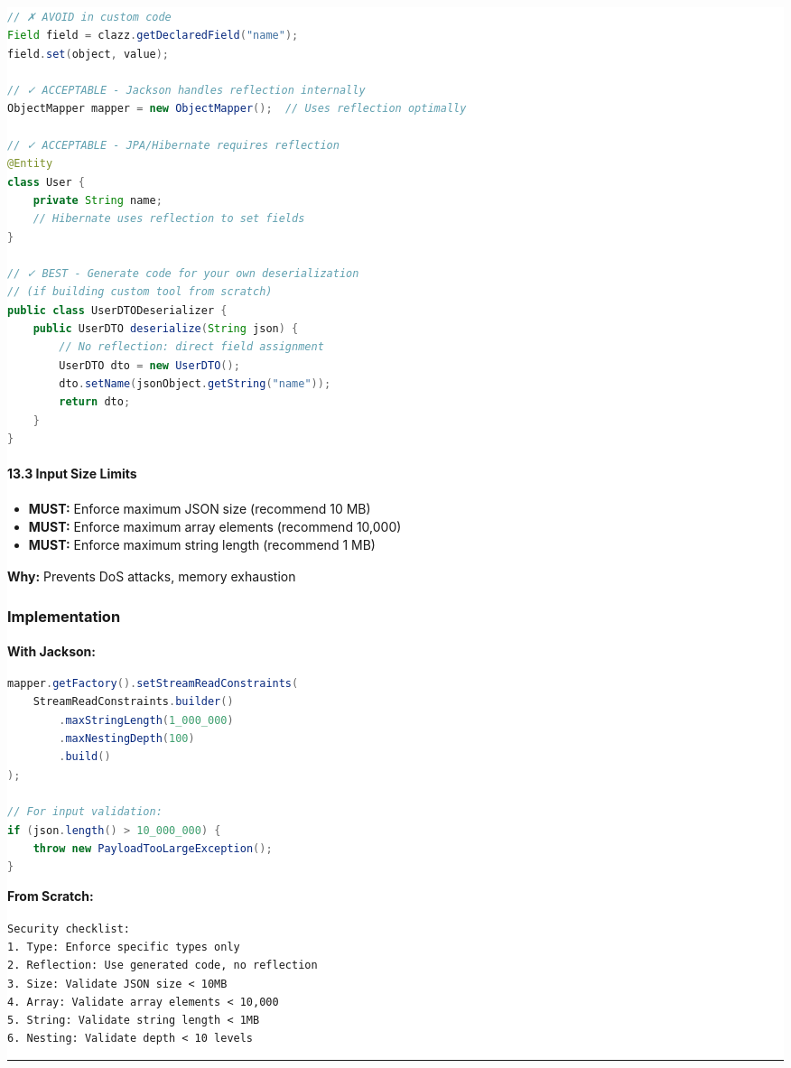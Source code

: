```java
// ✗ AVOID in custom code
Field field = clazz.getDeclaredField("name");
field.set(object, value);

// ✓ ACCEPTABLE - Jackson handles reflection internally
ObjectMapper mapper = new ObjectMapper();  // Uses reflection optimally

// ✓ ACCEPTABLE - JPA/Hibernate requires reflection
@Entity
class User {
    private String name;
    // Hibernate uses reflection to set fields
}

// ✓ BEST - Generate code for your own deserialization
// (if building custom tool from scratch)
public class UserDTODeserializer {
    public UserDTO deserialize(String json) {
        // No reflection: direct field assignment
        UserDTO dto = new UserDTO();
        dto.setName(jsonObject.getString("name"));
        return dto;
    }
}
```

#### 13.3 Input Size Limits
- **MUST:** Enforce maximum JSON size (recommend 10 MB)
- **MUST:** Enforce maximum array elements (recommend 10,000)
- **MUST:** Enforce maximum string length (recommend 1 MB)

**Why:** Prevents DoS attacks, memory exhaustion

### Implementation

**With Jackson:**
```java
mapper.getFactory().setStreamReadConstraints(
    StreamReadConstraints.builder()
        .maxStringLength(1_000_000)
        .maxNestingDepth(100)
        .build()
);

// For input validation:
if (json.length() > 10_000_000) {
    throw new PayloadTooLargeException();
}
```

**From Scratch:**
```
Security checklist:
1. Type: Enforce specific types only
2. Reflection: Use generated code, no reflection
3. Size: Validate JSON size < 10MB
4. Array: Validate array elements < 10,000
5. String: Validate string length < 1MB
6. Nesting: Validate depth < 10 levels
```

---